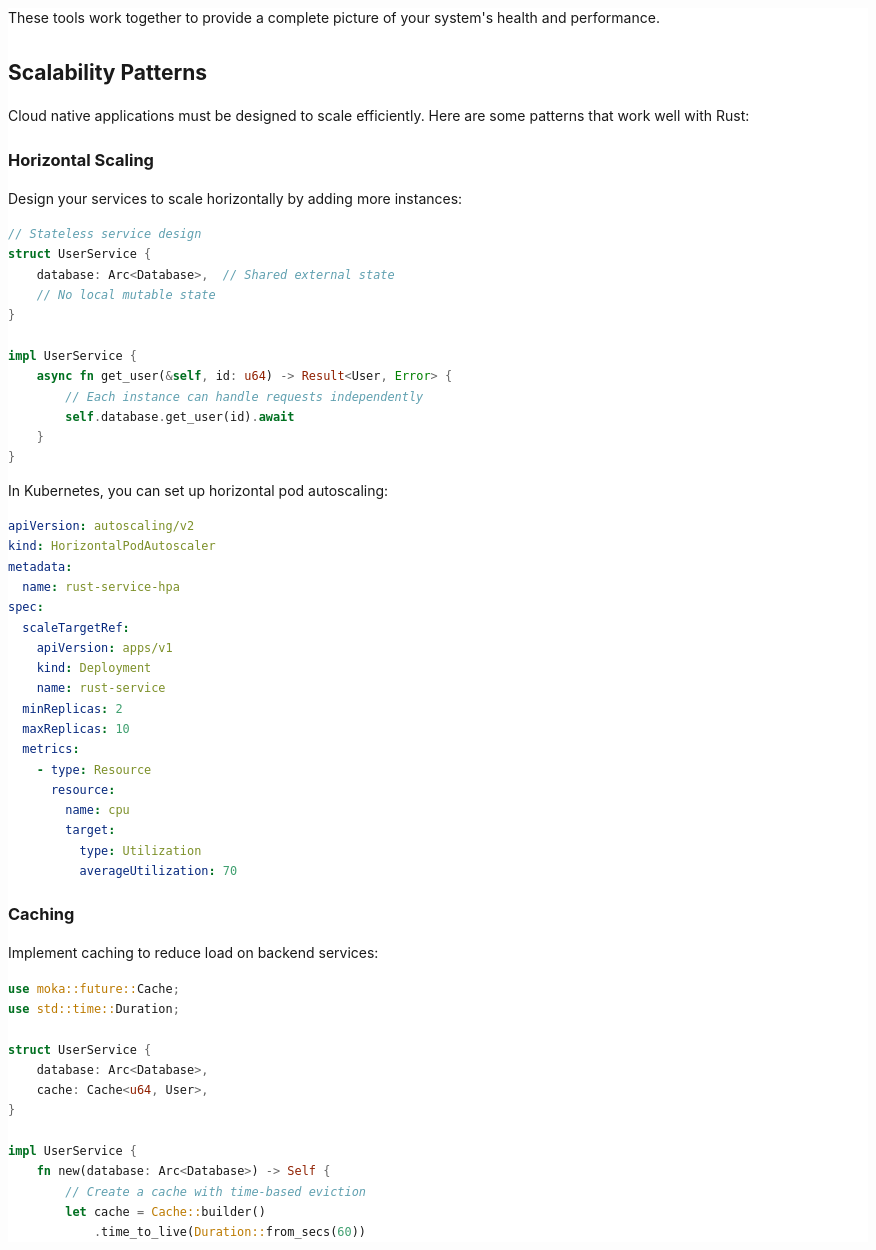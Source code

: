 These tools work together to provide a complete picture of your system's health and performance.

## Scalability Patterns

Cloud native applications must be designed to scale efficiently. Here are some patterns that work well with Rust:

### Horizontal Scaling

Design your services to scale horizontally by adding more instances:

```rust
// Stateless service design
struct UserService {
    database: Arc<Database>,  // Shared external state
    // No local mutable state
}

impl UserService {
    async fn get_user(&self, id: u64) -> Result<User, Error> {
        // Each instance can handle requests independently
        self.database.get_user(id).await
    }
}
```

In Kubernetes, you can set up horizontal pod autoscaling:

```yaml
apiVersion: autoscaling/v2
kind: HorizontalPodAutoscaler
metadata:
  name: rust-service-hpa
spec:
  scaleTargetRef:
    apiVersion: apps/v1
    kind: Deployment
    name: rust-service
  minReplicas: 2
  maxReplicas: 10
  metrics:
    - type: Resource
      resource:
        name: cpu
        target:
          type: Utilization
          averageUtilization: 70
```

### Caching

Implement caching to reduce load on backend services:

```rust
use moka::future::Cache;
use std::time::Duration;

struct UserService {
    database: Arc<Database>,
    cache: Cache<u64, User>,
}

impl UserService {
    fn new(database: Arc<Database>) -> Self {
        // Create a cache with time-based eviction
        let cache = Cache::builder()
            .time_to_live(Duration::from_secs(60))
```